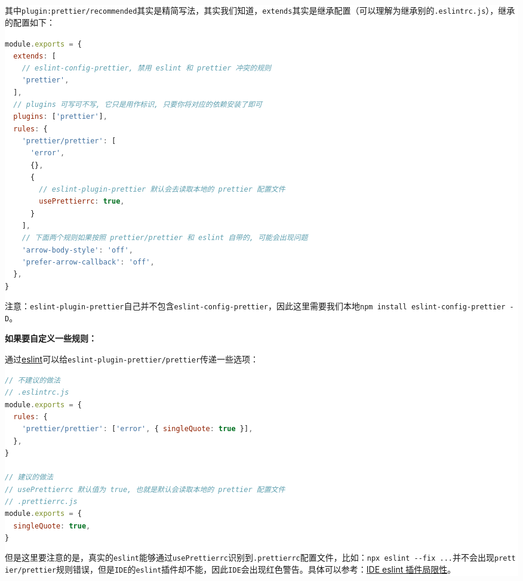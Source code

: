 其中`plugin:prettier/recommended`其实是精简写法，其实我们知道，`extends`其实是继承配置（可以理解为继承别的`.eslintrc.js`），继承的配置如下：

```js
module.exports = {
  extends: [
    // eslint-config-prettier, 禁用 eslint 和 prettier 冲突的规则
    'prettier',
  ],
  // plugins 可写可不写, 它只是用作标识, 只要你将对应的依赖安装了即可
  plugins: ['prettier'],
  rules: {
    'prettier/prettier': [
      'error',
      {},
      {
        // eslint-plugin-prettier 默认会去读取本地的 prettier 配置文件
        usePrettierrc: true,
      }
    ],
    // 下面两个规则如果按照 prettier/prettier 和 eslint 自带的, 可能会出现问题
    'arrow-body-style': 'off',
    'prefer-arrow-callback': 'off',
  },
}
```

注意：`eslint-plugin-prettier`自己并不包含`eslint-config-prettier`，因此这里需要我们本地`npm install eslint-config-prettier -D`。



**如果要自定义一些规则：**

通过[eslint]可以给`eslint-plugin-prettier/prettier`传递一些选项：

```js
// 不建议的做法
// .eslintrc.js
module.exports = {
  rules: {
    'prettier/prettier': ['error', { singleQuote: true }],
  },
}

// 建议的做法
// usePrettierrc 默认值为 true, 也就是默认会读取本地的 prettier 配置文件
// .prettierrc.js
module.exports = {
  singleQuote: true,
}
```

但是这里要注意的是，真实的`eslint`能够通过`usePrettierrc`识别到`.prettierrc`配置文件，比如：`npx eslint --fix ...`并不会出现`prettier/prettier`规则错误，但是`IDE`的`eslint`插件却不能，因此`IDE`会出现红色警告。具体可以参考：[IDE eslint 插件局限性](#eslint-插件和-eslint-plugin-prettier)。


[git hooks]: https://git-scm.com/docs/githooks
[npm scripts]: https://docs.npmjs.com/cli/v8/using-npm/scripts
[npm life-cycle-scripts]: https://docs.npmjs.com/cli/v8/using-npm/scripts#life-cycle-scripts
[npm pre-post-scripts]: https://docs.npmjs.com/cli/v8/using-npm/scripts#pre--post-scripts
[husky]: https://typicode.github.io/husky/#/
[eslint]: https://eslint.bootcss.com/
[prettier]: https://prettier.io/
[prettier options]: https://prettier.io/docs/en/options.html
[prettier configureFile]: https://prettier.io/docs/en/configuration.html
[prettier + eslint]: https://prettier.io/docs/en/integrating-with-linters.html
[prettier + gitHook]: https://prettier.io/docs/en/precommit.html
[lint-staged]: https://github.com/okonet/lint-staged#readme
[commit-lint]: https://commitlint.js.org
[chalk]: https://github.com/chalk/chalk#readme
[commitizen]: https://github.com/commitizen/cz-cli
[vscode]: https://code.visualstudio.com/
[mrm]: https://mrm.js.org/
[mrm-lint-staged]: https://mrm.js.org/docs/mrm-task-lint-staged